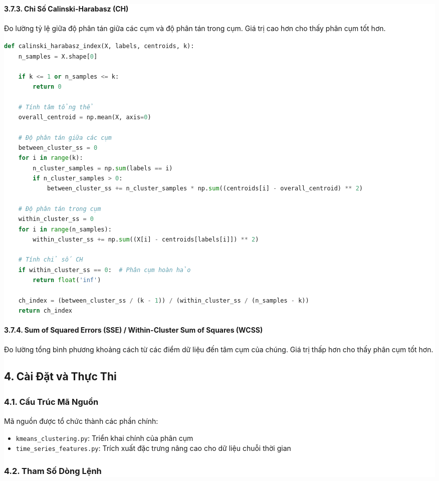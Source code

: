 #### 3.7.3. Chỉ Số Calinski-Harabasz (CH)

Đo lường tỷ lệ giữa độ phân tán giữa các cụm và độ phân tán trong cụm. Giá trị cao hơn cho thấy phân cụm tốt hơn.

```python
def calinski_harabasz_index(X, labels, centroids, k):
    n_samples = X.shape[0]
    
    if k <= 1 or n_samples <= k:
        return 0
    
    # Tính tâm tổng thể
    overall_centroid = np.mean(X, axis=0)
    
    # Độ phân tán giữa các cụm
    between_cluster_ss = 0
    for i in range(k):
        n_cluster_samples = np.sum(labels == i)
        if n_cluster_samples > 0:
            between_cluster_ss += n_cluster_samples * np.sum((centroids[i] - overall_centroid) ** 2)
    
    # Độ phân tán trong cụm
    within_cluster_ss = 0
    for i in range(n_samples):
        within_cluster_ss += np.sum((X[i] - centroids[labels[i]]) ** 2)
    
    # Tính chỉ số CH
    if within_cluster_ss == 0:  # Phân cụm hoàn hảo
        return float('inf')
    
    ch_index = (between_cluster_ss / (k - 1)) / (within_cluster_ss / (n_samples - k))
    return ch_index
```

#### 3.7.4. Sum of Squared Errors (SSE) / Within-Cluster Sum of Squares (WCSS)

Đo lường tổng bình phương khoảng cách từ các điểm dữ liệu đến tâm cụm của chúng. Giá trị thấp hơn cho thấy phân cụm tốt hơn.

## 4. Cài Đặt và Thực Thi

### 4.1. Cấu Trúc Mã Nguồn

Mã nguồn được tổ chức thành các phần chính:
- `kmeans_clustering.py`: Triển khai chính của phân cụm
- `time_series_features.py`: Trích xuất đặc trưng nâng cao cho dữ liệu chuỗi thời gian

### 4.2. Tham Số Dòng Lệnh
